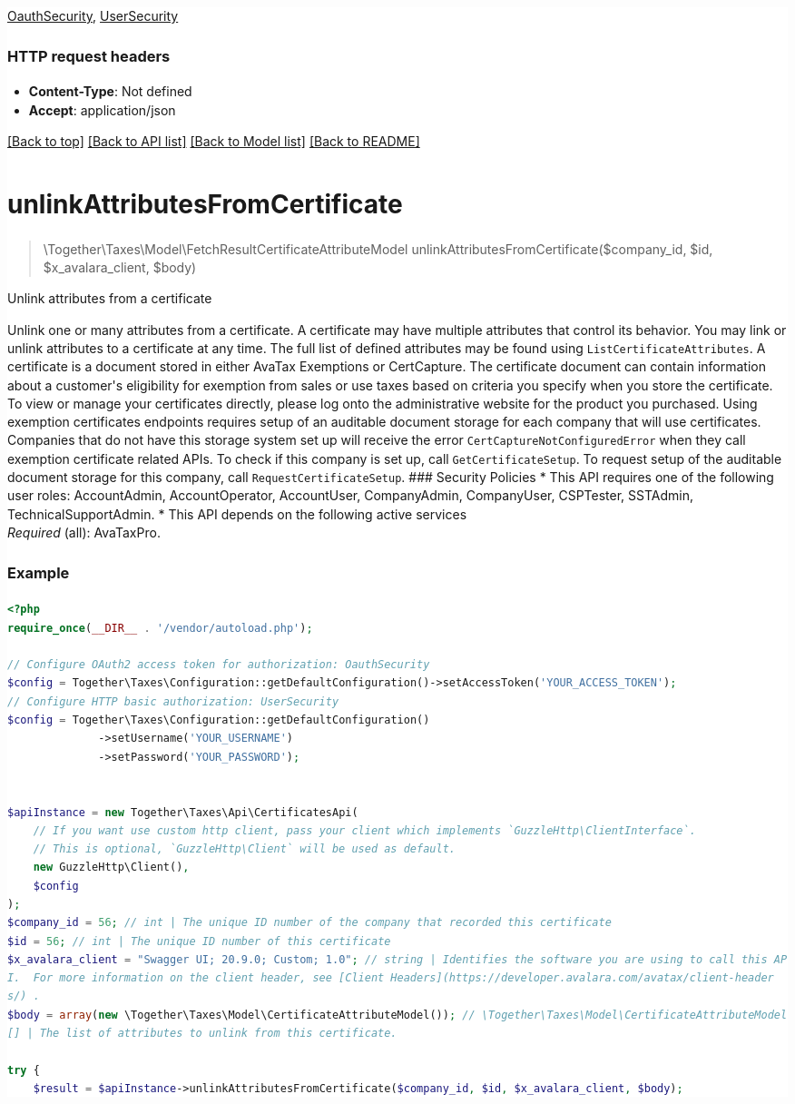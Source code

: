 [OauthSecurity](../../../README.md#OauthSecurity), [UserSecurity](../../../README.md#UserSecurity)

### HTTP request headers

 - **Content-Type**: Not defined
 - **Accept**: application/json

[[Back to top]](#) [[Back to API list]](../../../README.md#documentation-for-api-endpoints) [[Back to Model list]](../../../README.md#documentation-for-models) [[Back to README]](../../../README.md)

# **unlinkAttributesFromCertificate**
> \Together\Taxes\Model\FetchResultCertificateAttributeModel unlinkAttributesFromCertificate($company_id, $id, $x_avalara_client, $body)

Unlink attributes from a certificate

Unlink one or many attributes from a certificate.                A certificate may have multiple attributes that control its behavior.  You may link or unlink attributes to a  certificate at any time.  The full list of defined attributes may be found using `ListCertificateAttributes`.                A certificate is a document stored in either AvaTax Exemptions or CertCapture.  The certificate document  can contain information about a customer's eligibility for exemption from sales or use taxes based on  criteria you specify when you store the certificate.  To view or manage your certificates directly, please  log onto the administrative website for the product you purchased.                Using exemption certificates endpoints requires setup of an auditable document storage for each company that will use certificates.  Companies that do not have this storage system set up will receive the error `CertCaptureNotConfiguredError` when they call exemption  certificate related APIs.  To check if this company is set up, call `GetCertificateSetup`.  To request setup of the auditable document  storage for this company, call `RequestCertificateSetup`.  ### Security Policies  * This API requires one of the following user roles: AccountAdmin, AccountOperator, AccountUser, CompanyAdmin, CompanyUser, CSPTester, SSTAdmin, TechnicalSupportAdmin. * This API depends on the following active services<br />*Required* (all):  AvaTaxPro.

### Example
```php
<?php
require_once(__DIR__ . '/vendor/autoload.php');

// Configure OAuth2 access token for authorization: OauthSecurity
$config = Together\Taxes\Configuration::getDefaultConfiguration()->setAccessToken('YOUR_ACCESS_TOKEN');
// Configure HTTP basic authorization: UserSecurity
$config = Together\Taxes\Configuration::getDefaultConfiguration()
              ->setUsername('YOUR_USERNAME')
              ->setPassword('YOUR_PASSWORD');


$apiInstance = new Together\Taxes\Api\CertificatesApi(
    // If you want use custom http client, pass your client which implements `GuzzleHttp\ClientInterface`.
    // This is optional, `GuzzleHttp\Client` will be used as default.
    new GuzzleHttp\Client(),
    $config
);
$company_id = 56; // int | The unique ID number of the company that recorded this certificate
$id = 56; // int | The unique ID number of this certificate
$x_avalara_client = "Swagger UI; 20.9.0; Custom; 1.0"; // string | Identifies the software you are using to call this API.  For more information on the client header, see [Client Headers](https://developer.avalara.com/avatax/client-headers/) .
$body = array(new \Together\Taxes\Model\CertificateAttributeModel()); // \Together\Taxes\Model\CertificateAttributeModel[] | The list of attributes to unlink from this certificate.

try {
    $result = $apiInstance->unlinkAttributesFromCertificate($company_id, $id, $x_avalara_client, $body);
```